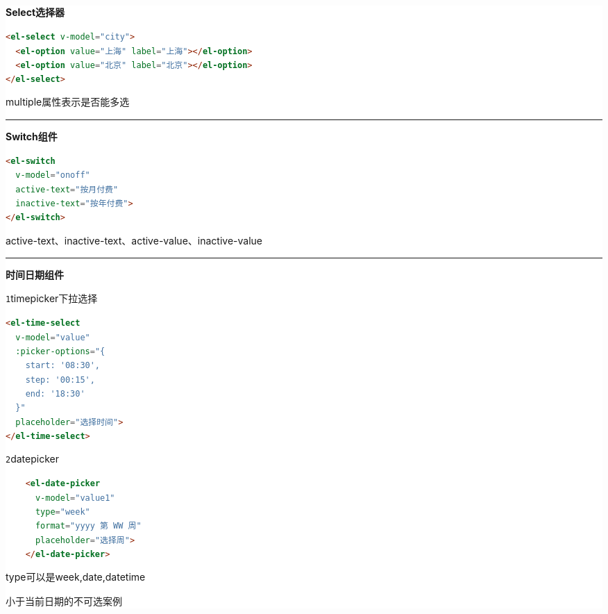 
**Select选择器**

```html
<el-select v-model="city">
  <el-option value="上海" label="上海"></el-option>
  <el-option value="北京" label="北京"></el-option>
</el-select>
```

multiple属性表示是否能多选

---

**Switch组件**

```html
<el-switch
  v-model="onoff"
  active-text="按月付费"
  inactive-text="按年付费">
</el-switch>
```

active-text、inactive-text、active-value、inactive-value

---

**时间日期组件**

`1`timepicker下拉选择

```html
<el-time-select
  v-model="value"
  :picker-options="{
    start: '08:30',
    step: '00:15',
    end: '18:30'
  }"
  placeholder="选择时间">
</el-time-select>
```

`2`datepicker

```html
    <el-date-picker
      v-model="value1"
      type="week"
      format="yyyy 第 WW 周"
      placeholder="选择周">
    </el-date-picker>
```

type可以是week,date,datetime

小于当前日期的不可选案例
